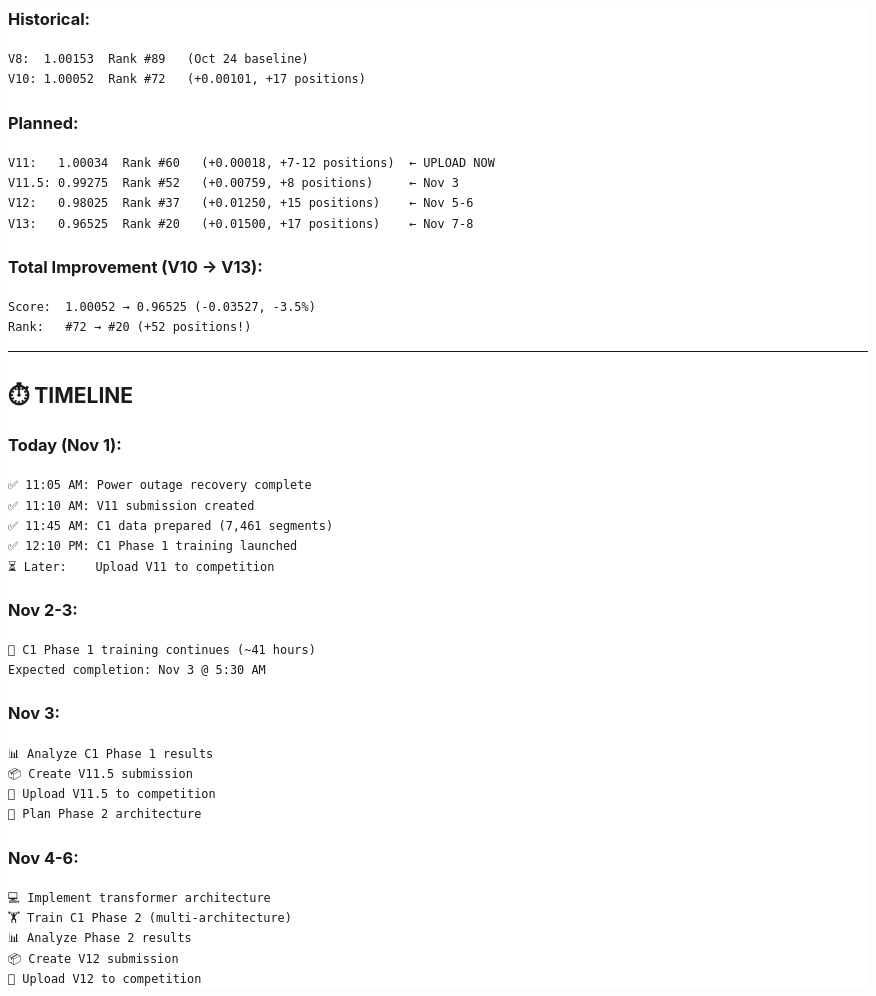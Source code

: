 ### Historical:
```
V8:  1.00153  Rank #89   (Oct 24 baseline)
V10: 1.00052  Rank #72   (+0.00101, +17 positions)
```

### Planned:
```
V11:   1.00034  Rank #60   (+0.00018, +7-12 positions)  ← UPLOAD NOW
V11.5: 0.99275  Rank #52   (+0.00759, +8 positions)     ← Nov 3
V12:   0.98025  Rank #37   (+0.01250, +15 positions)    ← Nov 5-6
V13:   0.96525  Rank #20   (+0.01500, +17 positions)    ← Nov 7-8
```

### Total Improvement (V10 → V13):
```
Score:  1.00052 → 0.96525 (-0.03527, -3.5%)
Rank:   #72 → #20 (+52 positions!)
```

---

## ⏱️ TIMELINE

### Today (Nov 1):
```
✅ 11:05 AM: Power outage recovery complete
✅ 11:10 AM: V11 submission created
✅ 11:45 AM: C1 data prepared (7,461 segments)
✅ 12:10 PM: C1 Phase 1 training launched
⏳ Later:    Upload V11 to competition
```

### Nov 2-3:
```
🔄 C1 Phase 1 training continues (~41 hours)
Expected completion: Nov 3 @ 5:30 AM
```

### Nov 3:
```
📊 Analyze C1 Phase 1 results
📦 Create V11.5 submission
🚀 Upload V11.5 to competition
📝 Plan Phase 2 architecture
```

### Nov 4-6:
```
💻 Implement transformer architecture
🏋️ Train C1 Phase 2 (multi-architecture)
📊 Analyze Phase 2 results
📦 Create V12 submission
🚀 Upload V12 to competition
```
